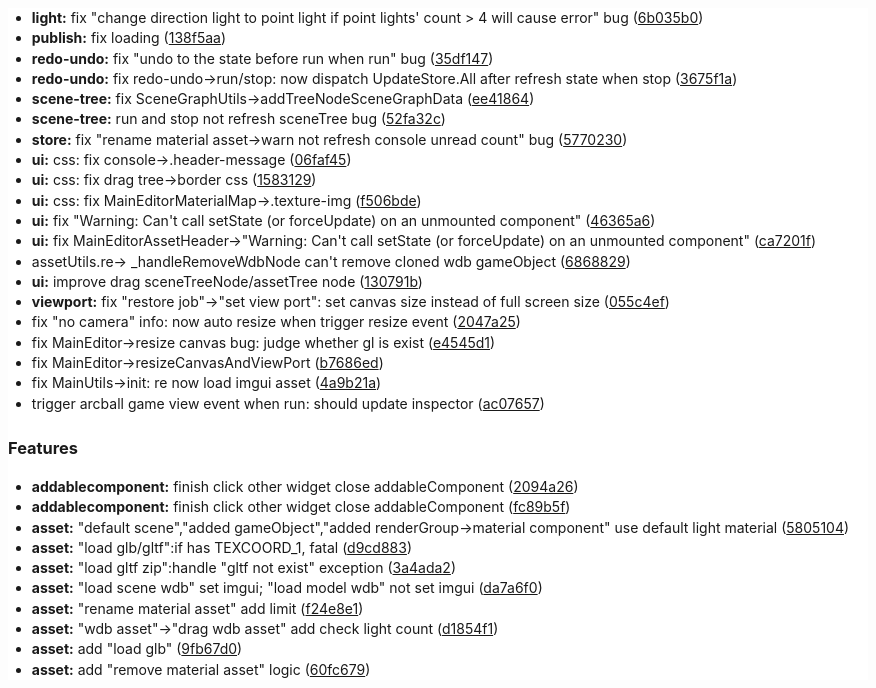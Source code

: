 * **light:** fix "change direction light to point light if point lights' count > 4 will cause error" bug ([6b035b0](https://github.com/Wonder-Technology/Wonder-Editor/commit/6b035b0))
* **publish:** fix loading ([138f5aa](https://github.com/Wonder-Technology/Wonder-Editor/commit/138f5aa))
* **redo-undo:** fix "undo to the state before run when run" bug ([35df147](https://github.com/Wonder-Technology/Wonder-Editor/commit/35df147))
* **redo-undo:** fix redo-undo->run/stop: now dispatch UpdateStore.All after refresh state when stop ([3675f1a](https://github.com/Wonder-Technology/Wonder-Editor/commit/3675f1a))
* **scene-tree:** fix SceneGraphUtils->addTreeNodeSceneGraphData ([ee41864](https://github.com/Wonder-Technology/Wonder-Editor/commit/ee41864))
* **scene-tree:** run and stop not refresh sceneTree bug ([52fa32c](https://github.com/Wonder-Technology/Wonder-Editor/commit/52fa32c))
* **store:** fix "rename material asset->warn not refresh console unread count" bug ([5770230](https://github.com/Wonder-Technology/Wonder-Editor/commit/5770230))
* **ui:** css: fix console->.header-message ([06faf45](https://github.com/Wonder-Technology/Wonder-Editor/commit/06faf45))
* **ui:** css: fix drag tree->border css ([1583129](https://github.com/Wonder-Technology/Wonder-Editor/commit/1583129))
* **ui:** css: fix MainEditorMaterialMap->.texture-img ([f506bde](https://github.com/Wonder-Technology/Wonder-Editor/commit/f506bde))
* **ui:** fix "Warning: Can't call setState (or forceUpdate) on an unmounted component" ([46365a6](https://github.com/Wonder-Technology/Wonder-Editor/commit/46365a6))
* **ui:** fix MainEditorAssetHeader->"Warning: Can't call setState (or forceUpdate) on an unmounted component" ([ca7201f](https://github.com/Wonder-Technology/Wonder-Editor/commit/ca7201f))
* assetUtils.re-> _handleRemoveWdbNode can't remove cloned wdb gameObject ([6868829](https://github.com/Wonder-Technology/Wonder-Editor/commit/6868829))
* **ui:** improve drag sceneTreeNode/assetTree node ([130791b](https://github.com/Wonder-Technology/Wonder-Editor/commit/130791b))
* **viewport:** fix "restore job"->"set view port": set canvas size instead of full screen size ([055c4ef](https://github.com/Wonder-Technology/Wonder-Editor/commit/055c4ef))
* fix "no camera" info: now auto resize when trigger resize event ([2047a25](https://github.com/Wonder-Technology/Wonder-Editor/commit/2047a25))
* fix MainEditor->resize canvas bug: judge whether gl is exist ([e4545d1](https://github.com/Wonder-Technology/Wonder-Editor/commit/e4545d1))
* fix MainEditor->resizeCanvasAndViewPort ([b7686ed](https://github.com/Wonder-Technology/Wonder-Editor/commit/b7686ed))
* fix MainUtils->init: re now load imgui asset ([4a9b21a](https://github.com/Wonder-Technology/Wonder-Editor/commit/4a9b21a))
* trigger arcball game view event when run: should update inspector ([ac07657](https://github.com/Wonder-Technology/Wonder-Editor/commit/ac07657))


### Features

* **addablecomponent:** finish click other widget close addableComponent ([2094a26](https://github.com/Wonder-Technology/Wonder-Editor/commit/2094a26))
* **addablecomponent:** finish click other widget close addableComponent ([fc89b5f](https://github.com/Wonder-Technology/Wonder-Editor/commit/fc89b5f))
* **asset:** "default scene","added gameObject","added renderGroup->material component" use default light material ([5805104](https://github.com/Wonder-Technology/Wonder-Editor/commit/5805104))
* **asset:** "load glb/gltf":if has TEXCOORD_1, fatal ([d9cd883](https://github.com/Wonder-Technology/Wonder-Editor/commit/d9cd883))
* **asset:** "load gltf zip":handle "gltf not exist" exception ([3a4ada2](https://github.com/Wonder-Technology/Wonder-Editor/commit/3a4ada2))
* **asset:** "load scene wdb" set imgui; "load model wdb" not set imgui ([da7a6f0](https://github.com/Wonder-Technology/Wonder-Editor/commit/da7a6f0))
* **asset:** "rename material asset" add limit ([f24e8e1](https://github.com/Wonder-Technology/Wonder-Editor/commit/f24e8e1))
* **asset:** "wdb asset"->"drag wdb asset" add check light count ([d1854f1](https://github.com/Wonder-Technology/Wonder-Editor/commit/d1854f1))
* **asset:** add "load glb" ([9fb67d0](https://github.com/Wonder-Technology/Wonder-Editor/commit/9fb67d0))
* **asset:** add "remove material asset" logic ([60fc679](https://github.com/Wonder-Technology/Wonder-Editor/commit/60fc679))